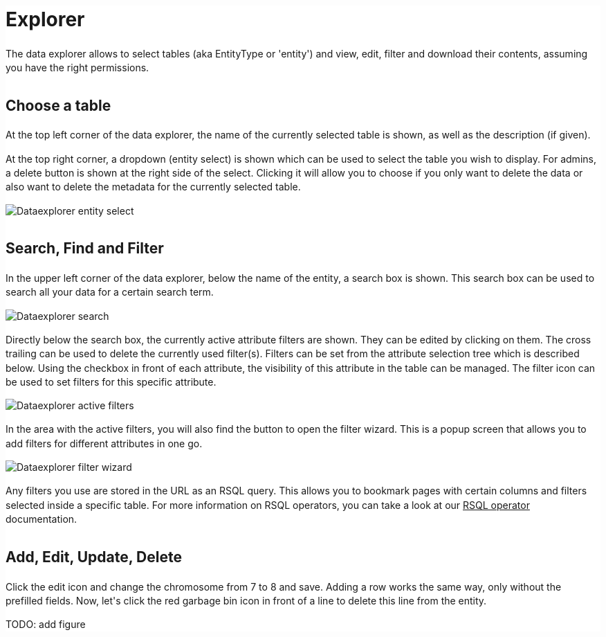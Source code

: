 # Explorer

The data explorer allows to select tables (aka EntityType or 'entity') and view, edit, filter and download their contents, assuming you have the right permissions.

## Choose a table
At the top left corner of the data explorer, the name of the currently selected table is shown, as well as the description (if given).

At the top right corner, a dropdown (entity select) is shown which can be used to select the table you wish to display.
For admins, a delete button is shown at the right side of the  select. Clicking it will allow you to choose if you only want
to delete the data or also want to delete the metadata for the currently selected table.

![Dataexplorer entity select](images/dataexplorer/entitySelect.png?raw=true, "dataexplorer/entitySelect")

## Search, Find and Filter
In the upper left corner of the data explorer, below the name of the entity, a search box is shown.
This search box can be used to search all your data for a certain search term.

![Dataexplorer search](images/dataexplorer/searchbox.png?raw=true, "dataexplorer/searchbox")

Directly below the search box, the currently active attribute filters are shown.
They can be edited by clicking on them. The cross trailing can be used to delete the currently used filter(s).
Filters can be set from the attribute selection tree which is described below.
Using the checkbox in front of each attribute, the visibility of this attribute in the table can be managed.
The filter icon can be used to set filters for this specific attribute.

![Dataexplorer active filters](images/dataexplorer/active_filters.png?raw=true, "dataexplorer/active_filters")

In the area with the active filters, you will also find the button to open the filter wizard.
This is a popup screen that allows you to add filters for different attributes in one go.

![Dataexplorer filter wizard](images/dataexplorer/filterwizard.png?raw=true, "dataexplorer/filterwizard")

Any filters you use are stored in the URL as an RSQL query. This allows you to bookmark pages with certain columns and filters selected inside a specific table.
For more information on RSQL operators, you can take a look at our [RSQL operator](developer_documentation/ref-RSQL.md) documentation.

## Add, Edit, Update, Delete

Click the edit icon and change the chromosome from 7 to 8 and save.
Adding a row works the same way, only without the prefilled fields.
Now, let's click the red garbage bin icon in front of a line to delete this line from the entity.

TODO: add figure
